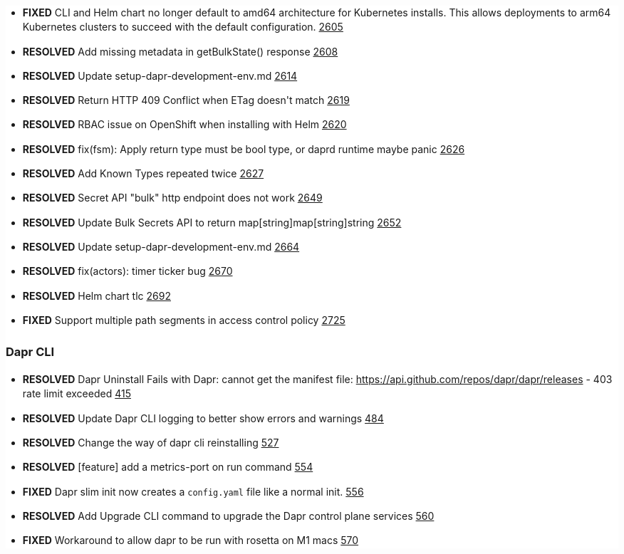 - **FIXED** CLI and Helm chart no longer default to amd64 architecture for Kubernetes installs. This allows deployments to arm64 Kubernetes clusters to succeed with the default configuration. [2605](https://github.com/NyankoLux/dapr/issues/2605)

- **RESOLVED** Add missing metadata in getBulkState() response [2608](https://github.com/NyankoLux/dapr/pull/2608)

- **RESOLVED** Update setup-dapr-development-env.md [2614](https://github.com/NyankoLux/dapr/pull/2614)

- **RESOLVED** Return HTTP 409 Conflict when ETag doesn't match [2619](https://github.com/NyankoLux/dapr/issues/2619)

- **RESOLVED** RBAC issue on OpenShift when installing with Helm [2620](https://github.com/NyankoLux/dapr/issues/2620)

- **RESOLVED** fix(fsm): Apply return type must be bool type, or  daprd runtime maybe panic [2626](https://github.com/NyankoLux/dapr/pull/2626)

- **RESOLVED** Add Known Types repeated twice [2627](https://github.com/NyankoLux/dapr/issues/2627)

- **RESOLVED** Secret API "bulk" http endpoint does not work  [2649](https://github.com/NyankoLux/dapr/issues/2649)

- **RESOLVED** Update Bulk Secrets API to return map[string]map[string]string [2652](https://github.com/NyankoLux/dapr/issues/2652)

- **RESOLVED** Update setup-dapr-development-env.md [2664](https://github.com/NyankoLux/dapr/pull/2664)

- **RESOLVED** fix(actors): timer ticker bug [2670](https://github.com/NyankoLux/dapr/pull/2670)

- **RESOLVED** Helm chart tlc [2692](https://github.com/NyankoLux/dapr/pull/2692)

- **FIXED** Support multiple path segments in access control policy [2725](https://github.com/NyankoLux/dapr/issues/2725)

### Dapr CLI

- **RESOLVED** Dapr Uninstall Fails with Dapr: cannot get the manifest file: https://api.github.com/repos/dapr/dapr/releases - 403 rate limit exceeded [415](https://github.com/dapr/cli/issues/415)

- **RESOLVED** Update Dapr CLI logging to better show errors and warnings [484](https://github.com/dapr/cli/issues/484)

- **RESOLVED** Change the way of dapr cli reinstalling [527](https://github.com/dapr/cli/issues/527)

- **RESOLVED** [feature] add a metrics-port on run command [554](https://github.com/dapr/cli/issues/554)

- **FIXED** Dapr slim init now creates a `config.yaml` file like a normal init. [556](https://github.com/dapr/cli/issues/556)

- **RESOLVED** Add Upgrade CLI command to upgrade the Dapr control plane services [560](https://github.com/dapr/cli/issues/560)

- **FIXED** Workaround to allow dapr to be run with rosetta on M1 macs [570](https://github.com/dapr/cli/issues/570)
